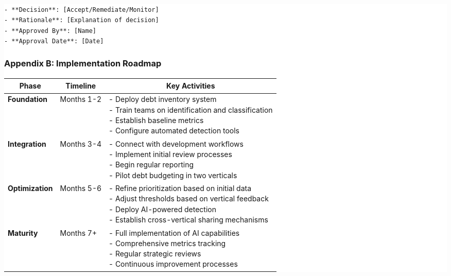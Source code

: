 ```
- **Decision**: [Accept/Remediate/Monitor]
- **Rationale**: [Explanation of decision]
- **Approved By**: [Name]
- **Approval Date**: [Date]
```

### Appendix B: Implementation Roadmap

| Phase | Timeline | Key Activities |
|-------|----------|---------------|
| **Foundation** | Months 1-2 | - Deploy debt inventory system<br>- Train teams on identification and classification<br>- Establish baseline metrics<br>- Configure automated detection tools |
| **Integration** | Months 3-4 | - Connect with development workflows<br>- Implement initial review processes<br>- Begin regular reporting<br>- Pilot debt budgeting in two verticals |
| **Optimization** | Months 5-6 | - Refine prioritization based on initial data<br>- Adjust thresholds based on vertical feedback<br>- Deploy AI-powered detection<br>- Establish cross-vertical sharing mechanisms |
| **Maturity** | Months 7+ | - Full implementation of AI capabilities<br>- Comprehensive metrics tracking<br>- Regular strategic reviews<br>- Continuous improvement processes |